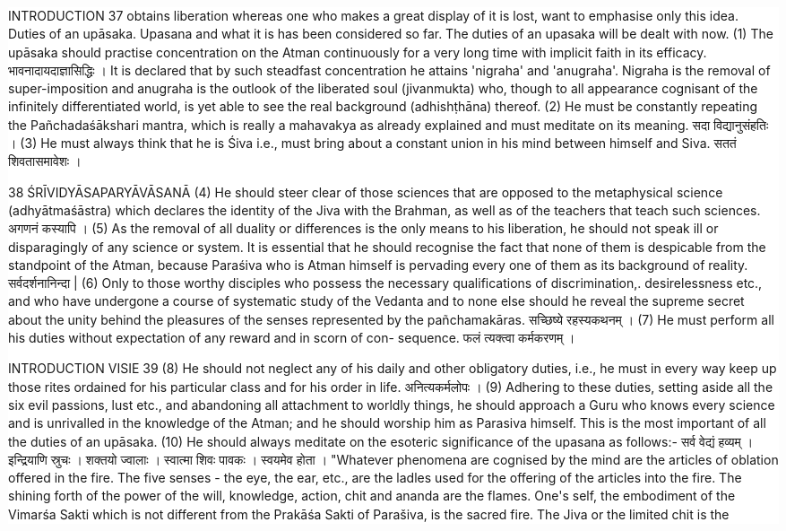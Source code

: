 INTRODUCTION 
37 
obtains liberation whereas one who makes a great display of it is lost, want to emphasise only this idea. 
Duties of an upāsaka. 
Upasana and what it is has been considered so far. The duties of an upasaka will be dealt with 
now. 
(1) The upāsaka should practise concentration on the Atman continuously for a very long time with implicit faith in its efficacy. 
भावनादायदाज्ञासिद्धिः । 
It is declared that by such steadfast concentration he attains 'nigraha' and 'anugraha'. Nigraha is the removal of super-imposition and anugraha is the outlook of the liberated soul (jivanmukta) who, though to all appearance cognisant of the infinitely differentiated world, is yet able to see the real background (adhishṭhāna) thereof. 
(2) He must be constantly repeating the Pañchadaśākshari mantra, which is really a mahavakya as already explained and must meditate on its meaning. 
सदा विद्यानुसंहतिः । 
(3) He must always think that he is Śiva i.e., must bring about a constant union in his mind between himself and Siva. 
सततं शिवतासमावेशः । 
 
38 
ŚRĪVIDYĀSAPARYĀVĀSANĀ 
(4) He should steer clear of those sciences that are opposed to the metaphysical science (adhyātmaśāstra) which declares the identity of the Jiva with the Brahman, as well as of the teachers that teach such sciences. 
अगणनं कस्यापि । 
(5) As the removal of all duality or differences is the only means to his liberation, he should not speak ill or disparagingly of any science or system. It is essential that he should recognise the fact that none of them is despicable from the standpoint of the Atman, because Paraśiva who is Atman himself is pervading every one of them as its background of reality. 
सर्वदर्शनानिन्दा | 
(6) Only to those worthy disciples who possess the necessary qualifications of discrimination,. desirelessness etc., and who have undergone a course of systematic study of the Vedanta and to none else should he reveal the supreme secret about the unity behind the pleasures of the senses represented by the pañchamakāras. 
सच्छिष्ये रहस्यकथनम् । 
(7) He must perform all his duties without expectation of any reward and in scorn of con- 
sequence. 
फलं त्यक्त्वा कर्मकरणम् । 
 
INTRODUCTION VISIE 
39 
(8) He should not neglect any of his daily and other obligatory duties, i.e., he must in every way keep up those rites ordained for his particular class and for his order in life. 
अनित्यकर्मलोपः । 
(9) Adhering to these duties, setting aside all the six evil passions, lust etc., and abandoning all attachment to worldly things, he should approach a Guru who knows every science and is unrivalled in the knowledge of the Atman; and he should worship him as Parasiva himself. This is the most important of all the duties of an upāsaka. 
(10) He should always meditate on the esoteric significance of the upasana as follows:- 
सर्व वेद्यं हव्यम् । इन्द्रियाणि स्रुचः । शक्तयो ज्वालाः । स्वात्मा शिवः पावकः । स्वयमेव होता । "Whatever phenomena are cognised by the mind are the articles of oblation offered in the fire. The five senses - the eye, the ear, etc., are the ladles used for the offering of the articles into the fire. The shining forth of the power of the will, knowledge, action, chit and ananda are the flames. One's self, the embodiment of the Vimarśa Sakti which is not different from the Prakāśa Sakti of Parašiva, is the sacred fire. The Jiva or the limited chit is the 
 